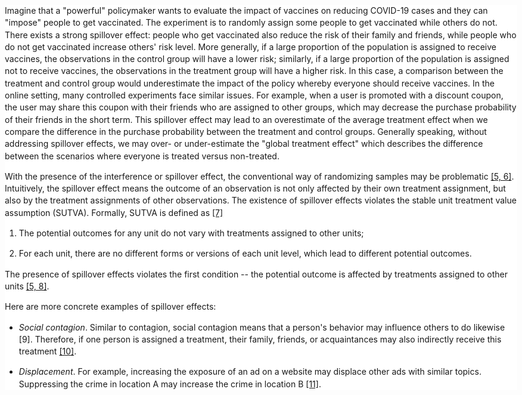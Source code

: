 Imagine that a "powerful" policymaker wants to evaluate the impact of
vaccines on reducing COVID-19 cases and they can "impose" people to get
vaccinated. The experiment is to randomly assign some people to get
vaccinated while others do not. There exists a strong spillover effect:
people who get vaccinated also reduce the risk of their family and
friends, while people who do not get vaccinated increase others' risk
level. More generally, if a large proportion of the population is
assigned to receive vaccines, the observations in the control group will
have a lower risk; similarly, if a large proportion of the population is
assigned not to receive vaccines, the observations in the treatment
group will have a higher risk. In this case, a comparison between the
treatment and control group would underestimate the impact of the policy
whereby everyone should receive vaccines. In the online setting, many
controlled experiments face similar issues. For example, when a user is
promoted with a discount coupon, the user may share this coupon with
their friends who are assigned to other groups, which may decrease the
purchase probability of their friends in the short term. This spillover
effect may lead to an overestimate of the average treatment effect when
we compare the difference in the purchase probability between the
treatment and control groups. Generally speaking, without addressing
spillover effects, we may over- or under-estimate the "global treatment
effect" which describes the difference between the scenarios where
everyone is treated versus non-treated.

With the presence of the interference or spillover effect, the
conventional way of randomizing samples may be problematic
[[5, 6]](#references). Intuitively, the spillover effect means
the outcome of an observation is not only affected by their own
treatment assignment, but also by the treatment assignments of other
observations. The existence of spillover effects violates the stable
unit treatment value assumption (SUTVA). Formally, SUTVA is defined as
[[7]](#references)

1.  The potential outcomes for any unit do not vary with treatments
    assigned to other units;

2.  For each unit, there are no different forms or versions of each unit
    level, which lead to different potential outcomes.

The presence of spillover effects violates the first condition -- the
potential outcome is affected by treatments assigned to other units
[[5, 8]](#references).

Here are more concrete examples of spillover effects:

-   *Social contagion*. Similar to contagion, social contagion means
    that a person's behavior may influence others to do likewise
    [9]. Therefore, if one person is assigned a
    treatment, their family, friends, or acquaintances may also
    indirectly receive this treatment [[10]](#references).

-   *Displacement*. For example, increasing the exposure of an ad on a
    website may displace other ads with similar topics. Suppressing the
    crime in location A may increase the crime in location B
    [[11]](#references).
